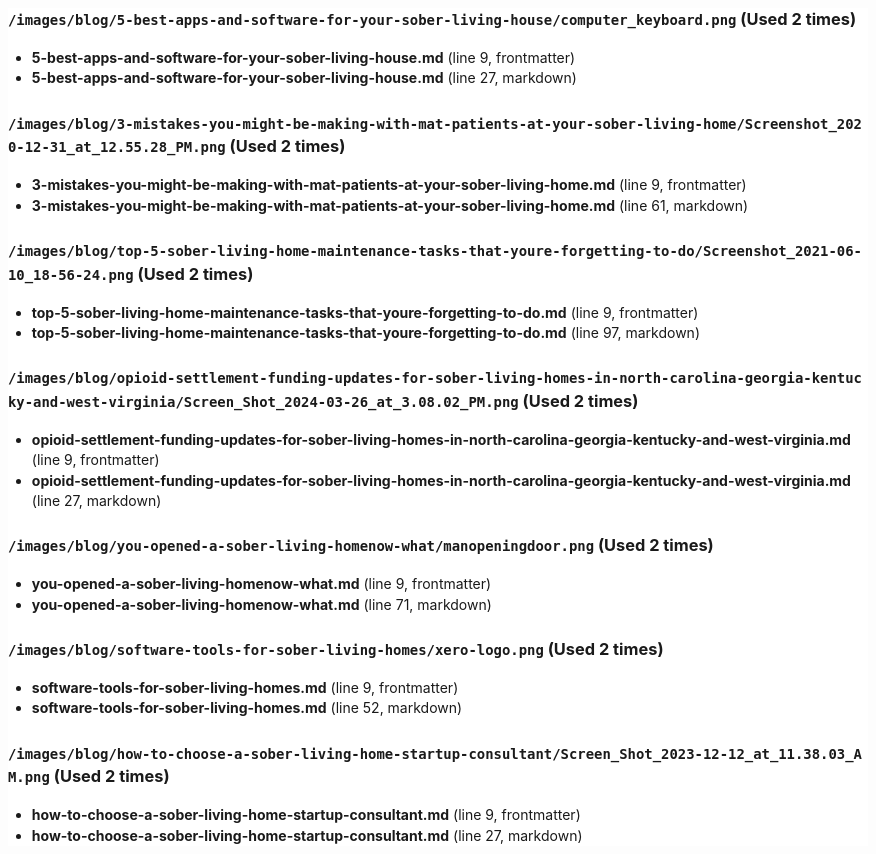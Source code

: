 ### `/images/blog/5-best-apps-and-software-for-your-sober-living-house/computer_keyboard.png` (Used 2 times)

- **5-best-apps-and-software-for-your-sober-living-house.md** (line 9, frontmatter)
- **5-best-apps-and-software-for-your-sober-living-house.md** (line 27, markdown)

### `/images/blog/3-mistakes-you-might-be-making-with-mat-patients-at-your-sober-living-home/Screenshot_2020-12-31_at_12.55.28_PM.png` (Used 2 times)

- **3-mistakes-you-might-be-making-with-mat-patients-at-your-sober-living-home.md** (line 9, frontmatter)
- **3-mistakes-you-might-be-making-with-mat-patients-at-your-sober-living-home.md** (line 61, markdown)

### `/images/blog/top-5-sober-living-home-maintenance-tasks-that-youre-forgetting-to-do/Screenshot_2021-06-10_18-56-24.png` (Used 2 times)

- **top-5-sober-living-home-maintenance-tasks-that-youre-forgetting-to-do.md** (line 9, frontmatter)
- **top-5-sober-living-home-maintenance-tasks-that-youre-forgetting-to-do.md** (line 97, markdown)

### `/images/blog/opioid-settlement-funding-updates-for-sober-living-homes-in-north-carolina-georgia-kentucky-and-west-virginia/Screen_Shot_2024-03-26_at_3.08.02_PM.png` (Used 2 times)

- **opioid-settlement-funding-updates-for-sober-living-homes-in-north-carolina-georgia-kentucky-and-west-virginia.md** (line 9, frontmatter)
- **opioid-settlement-funding-updates-for-sober-living-homes-in-north-carolina-georgia-kentucky-and-west-virginia.md** (line 27, markdown)

### `/images/blog/you-opened-a-sober-living-homenow-what/manopeningdoor.png` (Used 2 times)

- **you-opened-a-sober-living-homenow-what.md** (line 9, frontmatter)
- **you-opened-a-sober-living-homenow-what.md** (line 71, markdown)

### `/images/blog/software-tools-for-sober-living-homes/xero-logo.png` (Used 2 times)

- **software-tools-for-sober-living-homes.md** (line 9, frontmatter)
- **software-tools-for-sober-living-homes.md** (line 52, markdown)

### `/images/blog/how-to-choose-a-sober-living-home-startup-consultant/Screen_Shot_2023-12-12_at_11.38.03_AM.png` (Used 2 times)

- **how-to-choose-a-sober-living-home-startup-consultant.md** (line 9, frontmatter)
- **how-to-choose-a-sober-living-home-startup-consultant.md** (line 27, markdown)
